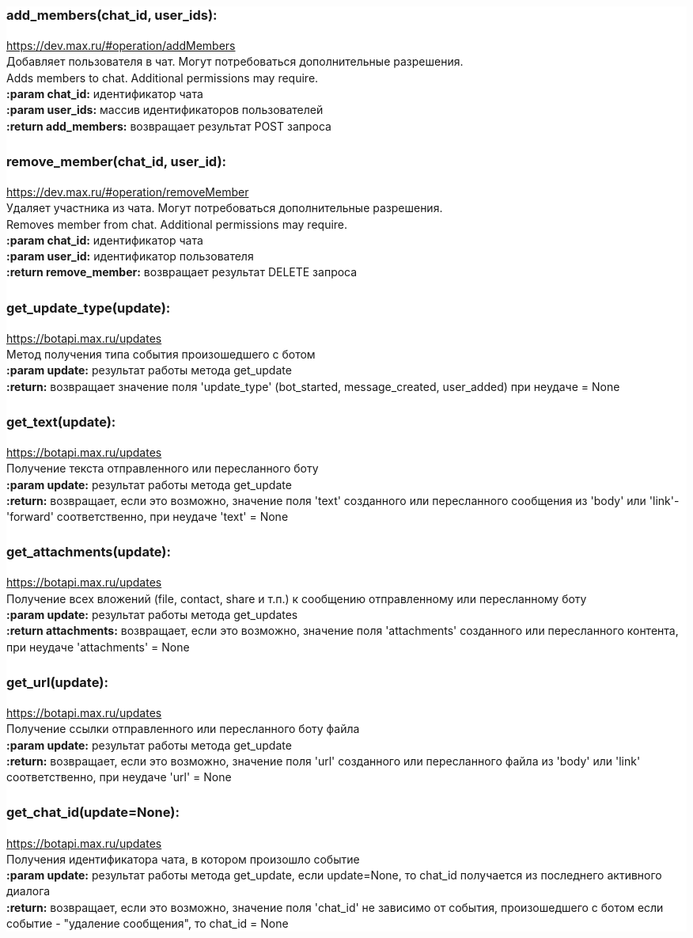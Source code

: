 ### add_members(chat_id, user_ids):
https://dev.max.ru/#operation/addMembers  
Добавляет пользователя в чат. Могут потребоваться дополнительные разрешения.  
Adds members to chat. Additional permissions may require.  
**:param chat_id:** идентификатор чата  
**:param user_ids:** массив идентификаторов пользователей  
**:return add_members:** возвращает результат POST запроса  

### remove_member(chat_id, user_id):
https://dev.max.ru/#operation/removeMember  
Удаляет участника из чата. Могут потребоваться дополнительные разрешения.  
Removes member from chat. Additional permissions may require.  
**:param chat_id:** идентификатор чата  
**:param user_id:** идентификатор пользователя  
**:return remove_member:** возвращает результат DELETE запроса  
       
### get_update_type(update):
https://botapi.max.ru/updates  
Метод получения типа события произошедшего с ботом  
**:param update:** результат работы метода get_update  
**:return:** возвращает значение поля 'update_type' (bot_started, message_created, user_added) при неудаче = None    
      
### get_text(update):
https://botapi.max.ru/updates  
Получение текста отправленного или пересланного боту  
**:param update:** результат работы метода get_update  
**:return:** возвращает, если это возможно, значение поля 'text' созданного или пересланного сообщения из 'body' или 'link'-'forward' соответственно, при неудаче 'text' = None    

### get_attachments(update):
https://botapi.max.ru/updates  
Получение всех вложений (file, contact, share и т.п.) к сообщению отправленному или пересланному боту  
**:param update:** результат работы метода get_updates  
**:return attachments:** возвращает, если это возможно, значение поля 'attachments' созданного или пересланного контента, при неудаче 'attachments' = None 
               
### get_url(update):
https://botapi.max.ru/updates  
Получение ссылки отправленного или пересланного боту файла  
**:param update:** результат работы метода get_update  
**:return:** возвращает, если это возможно, значение поля 'url' созданного или пересланного файла из 'body' или 'link' соответственно, при неудаче 'url' = None    

### get_chat_id(update=None):
https://botapi.max.ru/updates  
Получения идентификатора чата, в котором произошло событие  
**:param update:** результат работы метода get_update, если update=None, то chat_id получается из последнего активного диалога  
**:return:** возвращает, если это возможно, значение поля 'chat_id' не зависимо от события, произошедшего с ботом если событие - "удаление сообщения", то chat_id = None  

